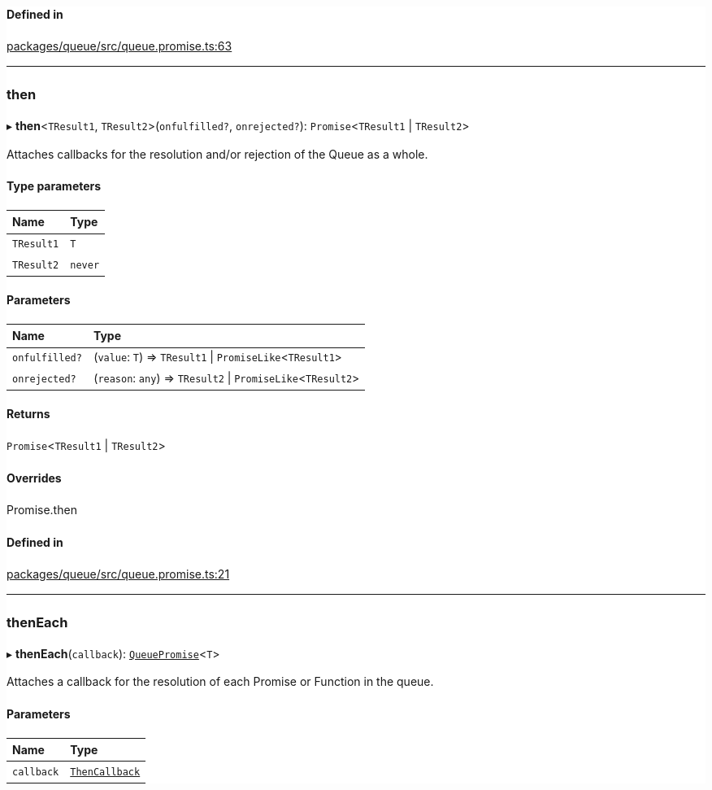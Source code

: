#### Defined in

[packages/queue/src/queue.promise.ts:63](https://github.com/snickbit/snickbit.js/blob/3fd09b6/packages/queue/src/queue.promise.ts#L63)

___

### then

▸ **then**<`TResult1`, `TResult2`\>(`onfulfilled?`, `onrejected?`): `Promise`<`TResult1` \| `TResult2`\>

Attaches callbacks for the resolution and/or rejection of the Queue as a whole.

#### Type parameters

| Name | Type |
| :------ | :------ |
| `TResult1` | `T` |
| `TResult2` | `never` |

#### Parameters

| Name | Type |
| :------ | :------ |
| `onfulfilled?` | (`value`: `T`) => `TResult1` \| `PromiseLike`<`TResult1`\> |
| `onrejected?` | (`reason`: `any`) => `TResult2` \| `PromiseLike`<`TResult2`\> |

#### Returns

`Promise`<`TResult1` \| `TResult2`\>

#### Overrides

Promise.then

#### Defined in

[packages/queue/src/queue.promise.ts:21](https://github.com/snickbit/snickbit.js/blob/3fd09b6/packages/queue/src/queue.promise.ts#L21)

___

### thenEach

▸ **thenEach**(`callback`): [`QueuePromise`](QueuePromise.md)<`T`\>

Attaches a callback for the resolution of each Promise or Function in the queue.

#### Parameters

| Name | Type |
| :------ | :------ |
| `callback` | [`ThenCallback`](../modules.md#thencallback) |
